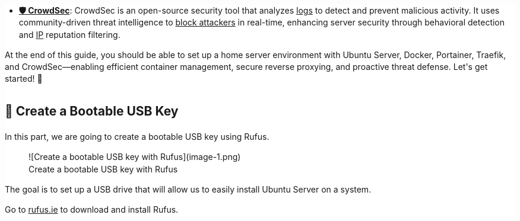 - [**🛡️ CrowdSec**](https://www.crowdsec.net/): CrowdSec is an open-source security tool that analyzes [logs](https://en.wikipedia.org/wiki/Transaction_log) to detect and prevent malicious activity. It uses community-driven threat intelligence to [block attackers](<https://en.wikipedia.org/wiki/Block_(Internet)>) in real-time, enhancing server security through behavioral detection and [IP](https://en.wikipedia.org/wiki/IP_address) reputation filtering.

At the end of this guide, you should be able to set up a home server environment with Ubuntu Server, Docker, Portainer, Traefik, and CrowdSec—enabling efficient container management, secure reverse proxying, and proactive threat defense. Let's get started! 🚀

## 🔌 Create a Bootable USB Key

In this part, we are going to create a bootable USB key using Rufus.

<figure markdown="span">
  ![Create a bootable USB key with Rufus](image-1.png)
  <figcaption>Create a bootable USB key with Rufus</figcaption>
</figure>

The goal is to set up a USB drive that will allow us to easily install Ubuntu Server on a system.

Go to [rufus.ie](https://rufus.ie/en/) to download and install Rufus.

<figure markdown="span">